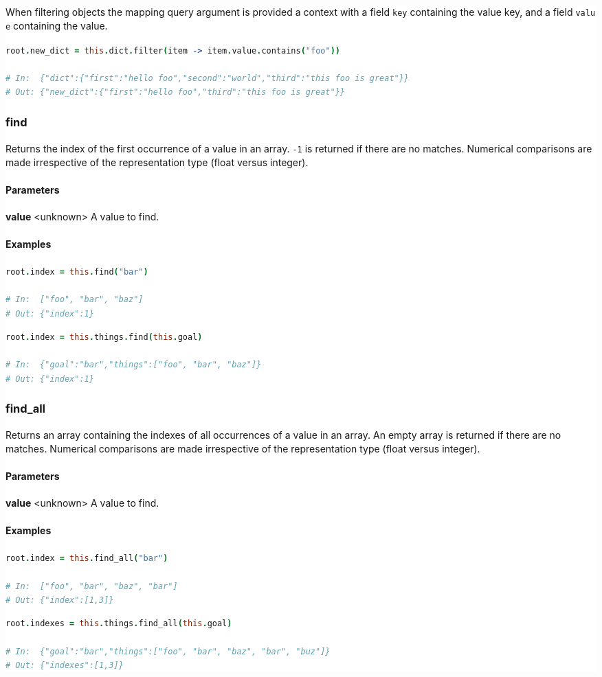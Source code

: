 When filtering objects the mapping query argument is provided a context with a field `key` containing the value key, and a field `value` containing the value.

```coffee
root.new_dict = this.dict.filter(item -> item.value.contains("foo"))

# In:  {"dict":{"first":"hello foo","second":"world","third":"this foo is great"}}
# Out: {"new_dict":{"first":"hello foo","third":"this foo is great"}}
```

### find

Returns the index of the first occurrence of a value in an array. `-1` is returned if there are no matches. Numerical comparisons are made irrespective of the representation type (float versus integer).

#### Parameters

**value** &lt;unknown&gt; A value to find.  

#### Examples


```coffee
root.index = this.find("bar")

# In:  ["foo", "bar", "baz"]
# Out: {"index":1}
```

```coffee
root.index = this.things.find(this.goal)

# In:  {"goal":"bar","things":["foo", "bar", "baz"]}
# Out: {"index":1}
```

### find_all

Returns an array containing the indexes of all occurrences of a value in an array. An empty array is returned if there are no matches. Numerical comparisons are made irrespective of the representation type (float versus integer).

#### Parameters

**value** &lt;unknown&gt; A value to find.  

#### Examples

```coffee
root.index = this.find_all("bar")

# In:  ["foo", "bar", "baz", "bar"]
# Out: {"index":[1,3]}
```

```coffee
root.indexes = this.things.find_all(this.goal)

# In:  {"goal":"bar","things":["foo", "bar", "baz", "bar", "buz"]}
# Out: {"indexes":[1,3]}
```
